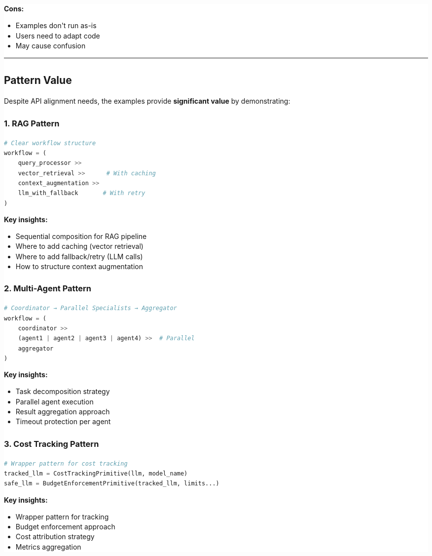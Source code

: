 **Cons:**
- Examples don't run as-is
- Users need to adapt code
- May cause confusion

---

## Pattern Value

Despite API alignment needs, the examples provide **significant value** by demonstrating:

### 1. RAG Pattern
```python
# Clear workflow structure
workflow = (
    query_processor >>
    vector_retrieval >>      # With caching
    context_augmentation >>
    llm_with_fallback       # With retry
)
```

**Key insights:**
- Sequential composition for RAG pipeline
- Where to add caching (vector retrieval)
- Where to add fallback/retry (LLM calls)
- How to structure context augmentation

### 2. Multi-Agent Pattern
```python
# Coordinator → Parallel Specialists → Aggregator
workflow = (
    coordinator >>
    (agent1 | agent2 | agent3 | agent4) >>  # Parallel
    aggregator
)
```

**Key insights:**
- Task decomposition strategy
- Parallel agent execution
- Result aggregation approach
- Timeout protection per agent

### 3. Cost Tracking Pattern
```python
# Wrapper pattern for cost tracking
tracked_llm = CostTrackingPrimitive(llm, model_name)
safe_llm = BudgetEnforcementPrimitive(tracked_llm, limits...)
```

**Key insights:**
- Wrapper pattern for tracking
- Budget enforcement approach
- Cost attribution strategy
- Metrics aggregation
